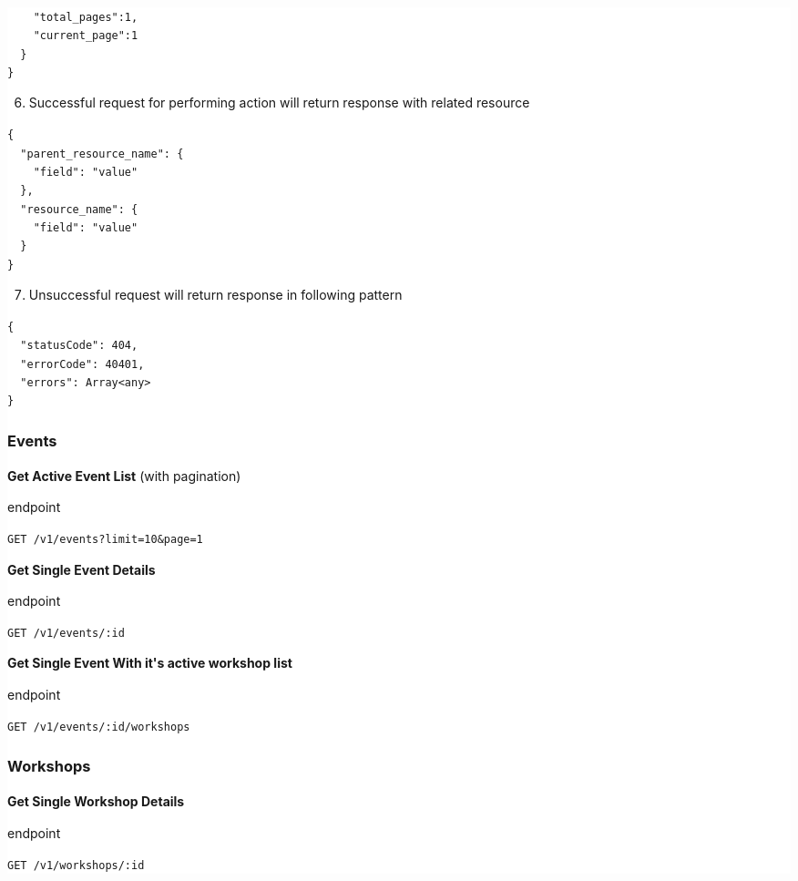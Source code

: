 ```
    "total_pages":1,
    "current_page":1
  }
}
```
6. Successful request for performing action will return response with related resource
```
{
  "parent_resource_name": {
    "field": "value"
  },
  "resource_name": {
    "field": "value"
  }
}
```

7. Unsuccessful request will return response in following pattern
```
{
  "statusCode": 404,
  "errorCode": 40401,
  "errors": Array<any>
}
```

### Events
**Get Active Event List** (with pagination)

endpoint
```
GET /v1/events?limit=10&page=1
```

**Get Single Event Details**

endpoint
```
GET /v1/events/:id
```

**Get Single Event With it's active workshop list**

endpoint
```
GET /v1/events/:id/workshops
```

### Workshops

**Get Single Workshop Details**

endpoint
```
GET /v1/workshops/:id
```
